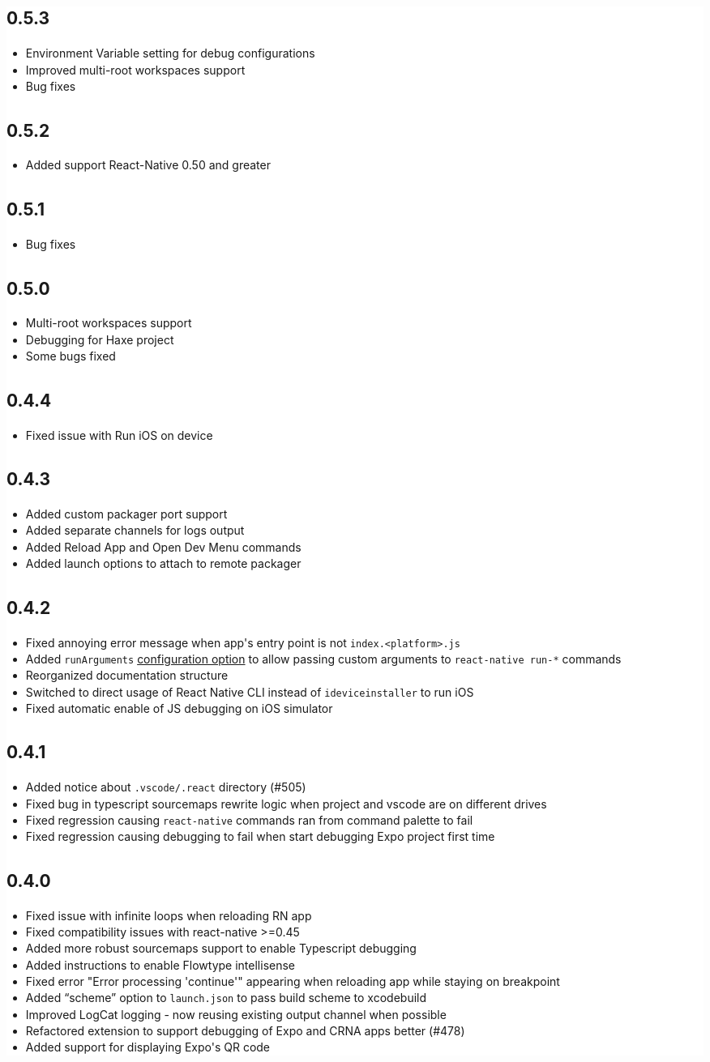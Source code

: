 ## 0.5.3
* Environment Variable setting for debug configurations
* Improved multi-root workspaces support
* Bug fixes

## 0.5.2
* Added support React-Native 0.50 and greater

## 0.5.1
* Bug fixes

## 0.5.0
* Multi-root workspaces support
* Debugging for Haxe project
* Some bugs fixed

## 0.4.4
* Fixed issue with Run iOS on device

## 0.4.3
* Added custom packager port support
* Added separate channels for logs output
* Added Reload App and Open Dev Menu commands
* Added launch options to attach to remote packager

## 0.4.2
* Fixed annoying error message when app's entry point is not `index.<platform>.js`
* Added `runArguments` [configuration option](doc/customization.md#specifying-custom-arguments-for-react-native-run--command) to allow passing custom arguments to `react-native run-*` commands
* Reorganized documentation structure
* Switched to direct usage of React Native CLI instead of `ideviceinstaller` to run iOS
* Fixed automatic enable of JS debugging on iOS simulator

## 0.4.1
* Added notice about `.vscode/.react` directory (#505)
* Fixed bug in typescript sourcemaps rewrite logic when project and vscode are on different drives
* Fixed regression causing `react-native` commands ran from command palette to fail
* Fixed regression causing debugging to fail when start debugging Expo project first time

## 0.4.0
* Fixed issue with infinite loops when reloading RN app
* Fixed compatibility issues with react-native >=0.45
* Added more robust sourcemaps support to enable Typescript debugging
* Added instructions to enable Flowtype intellisense
* Fixed error "Error processing 'continue'" appearing when reloading app while staying on breakpoint
* Added “scheme” option to `launch.json` to pass build scheme to xcodebuild
* Improved LogCat logging - now reusing existing output channel when possible
* Refactored extension to support debugging of Expo and CRNA apps better (#478)
* Added support for displaying Expo's QR code
